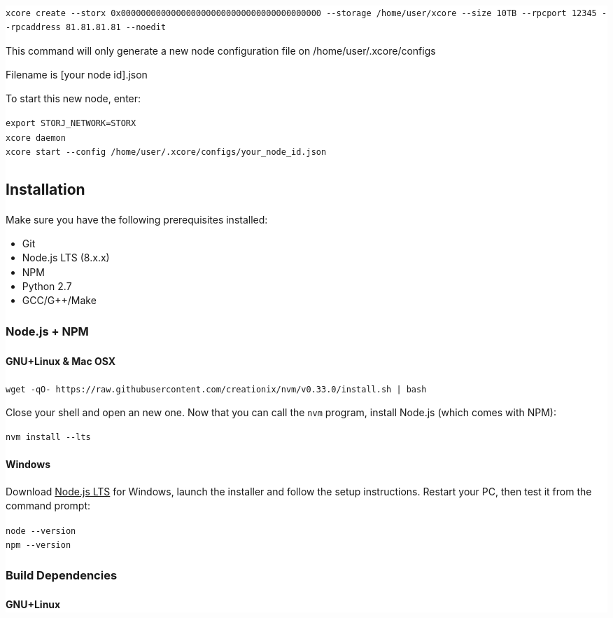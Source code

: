 ```
xcore create --storx 0x0000000000000000000000000000000000000000 --storage /home/user/xcore --size 10TB --rpcport 12345 --rpcaddress 81.81.81.81 --noedit
```

This command will only generate a new node configuration file on /home/user/.xcore/configs

Filename is [your node id].json

To start this new node, enter:

```
export STORJ_NETWORK=STORX
xcore daemon
xcore start --config /home/user/.xcore/configs/your_node_id.json
```

## Installation

Make sure you have the following prerequisites installed:

* Git
* Node.js LTS (8.x.x)
* NPM
* Python 2.7
* GCC/G++/Make

### Node.js + NPM

#### GNU+Linux & Mac OSX

```
wget -qO- https://raw.githubusercontent.com/creationix/nvm/v0.33.0/install.sh | bash
```

Close your shell and open an new one. Now that you can call the `nvm` program,
install Node.js (which comes with NPM):

```
nvm install --lts
```

#### Windows

Download [Node.js LTS](https://nodejs.org/en/download/) for Windows, launch the
installer and follow the setup instructions. Restart your PC, then test it from
the command prompt:

```
node --version
npm --version
```

### Build Dependencies

#### GNU+Linux
